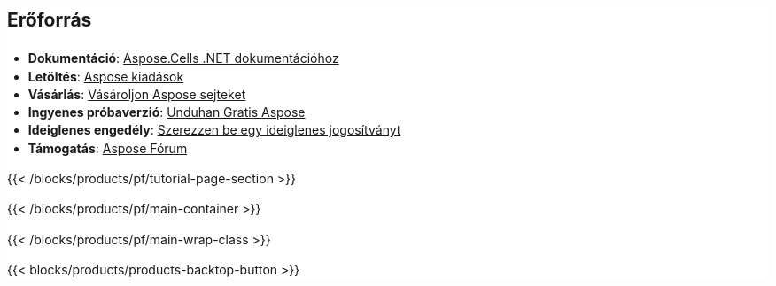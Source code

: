 
## Erőforrás
- **Dokumentáció**: [Aspose.Cells .NET dokumentációhoz](https://reference.aspose.com/cells/net/)
- **Letöltés**: [Aspose kiadások](https://releases.aspose.com/cells/net/)
- **Vásárlás**: [Vásároljon Aspose sejteket](https://purchase.aspose.com/buy)
- **Ingyenes próbaverzió**: [Unduhan Gratis Aspose](https://releases.aspose.com/cells/net/)
- **Ideiglenes engedély**: [Szerezzen be egy ideiglenes jogosítványt](https://purchase.aspose.com/temporary-license/)
- **Támogatás**: [Aspose Fórum](https://forum.aspose.com/c/cells/9)

{{< /blocks/products/pf/tutorial-page-section >}}

{{< /blocks/products/pf/main-container >}}

{{< /blocks/products/pf/main-wrap-class >}}

{{< blocks/products/products-backtop-button >}}